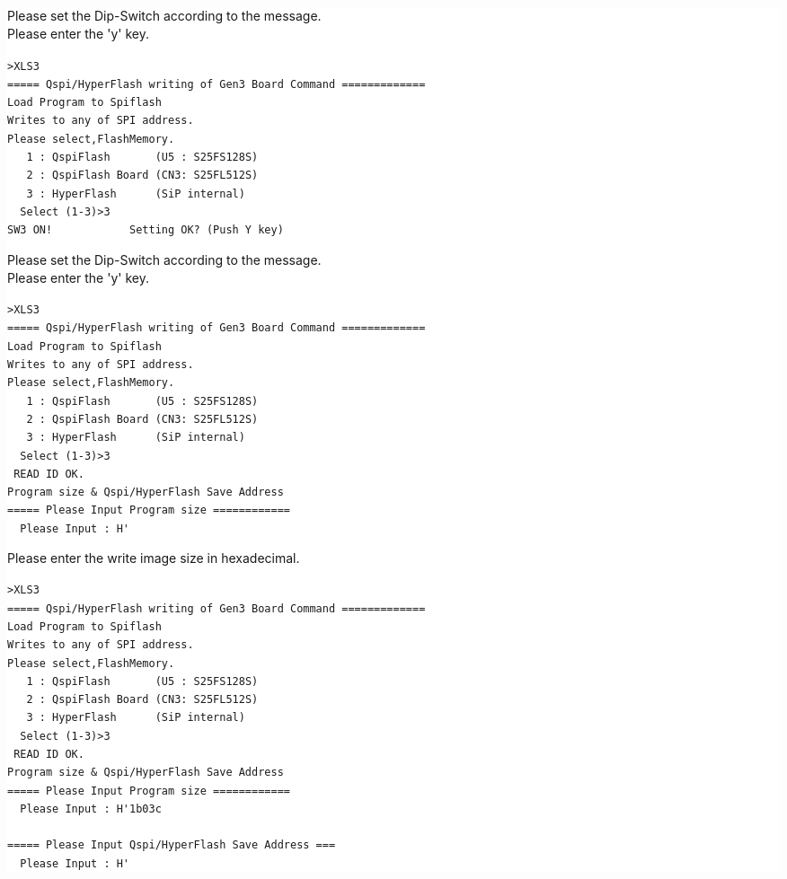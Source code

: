 ```text
```

Please set the Dip-Switch according to the message.<BR>
Please enter the 'y' key.
```text
>XLS3
===== Qspi/HyperFlash writing of Gen3 Board Command =============
Load Program to Spiflash
Writes to any of SPI address.
Please select,FlashMemory.
   1 : QspiFlash       (U5 : S25FS128S)
   2 : QspiFlash Board (CN3: S25FL512S)
   3 : HyperFlash      (SiP internal)
  Select (1-3)>3
SW3 ON!            Setting OK? (Push Y key)
```

Please set the Dip-Switch according to the message.<BR>
Please enter the 'y' key.
```text
>XLS3
===== Qspi/HyperFlash writing of Gen3 Board Command =============
Load Program to Spiflash
Writes to any of SPI address.
Please select,FlashMemory.
   1 : QspiFlash       (U5 : S25FS128S)
   2 : QspiFlash Board (CN3: S25FL512S)
   3 : HyperFlash      (SiP internal)
  Select (1-3)>3
 READ ID OK.
Program size & Qspi/HyperFlash Save Address
===== Please Input Program size ============
  Please Input : H'
```

Please enter the write image size in hexadecimal.
```text
>XLS3
===== Qspi/HyperFlash writing of Gen3 Board Command =============
Load Program to Spiflash
Writes to any of SPI address.
Please select,FlashMemory.
   1 : QspiFlash       (U5 : S25FS128S)
   2 : QspiFlash Board (CN3: S25FL512S)
   3 : HyperFlash      (SiP internal)
  Select (1-3)>3
 READ ID OK.
Program size & Qspi/HyperFlash Save Address
===== Please Input Program size ============
  Please Input : H'1b03c

===== Please Input Qspi/HyperFlash Save Address ===
  Please Input : H'
```
